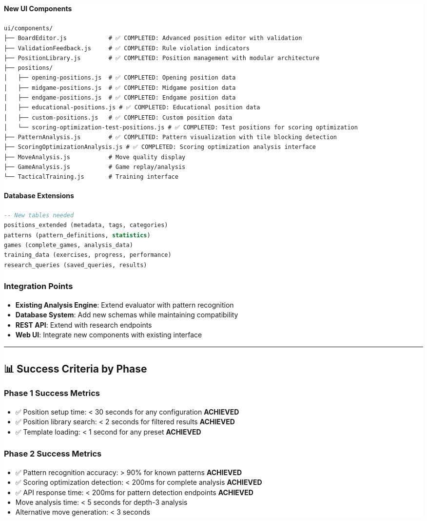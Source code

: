 #### **New UI Components**
```
ui/components/
├── BoardEditor.js            # ✅ COMPLETED: Advanced position editor with validation
├── ValidationFeedback.js     # ✅ COMPLETED: Rule violation indicators
├── PositionLibrary.js        # ✅ COMPLETED: Position management with modular architecture
├── positions/
│   ├── opening-positions.js  # ✅ COMPLETED: Opening position data
│   ├── midgame-positions.js  # ✅ COMPLETED: Midgame position data
│   ├── endgame-positions.js  # ✅ COMPLETED: Endgame position data
│   ├── educational-positions.js # ✅ COMPLETED: Educational position data
│   ├── custom-positions.js   # ✅ COMPLETED: Custom position data
│   └── scoring-optimization-test-positions.js # ✅ COMPLETED: Test positions for scoring optimization
├── PatternAnalysis.js        # ✅ COMPLETED: Pattern visualization with tile blocking detection
├── ScoringOptimizationAnalysis.js # ✅ COMPLETED: Scoring optimization analysis interface
├── MoveAnalysis.js           # Move quality display
├── GameAnalysis.js           # Game replay/analysis
└── TacticalTraining.js       # Training interface
```

#### **Database Extensions**
```sql
-- New tables needed
positions_extended (metadata, tags, categories)
patterns (pattern_definitions, statistics)  
games (complete_games, analysis_data)
training_data (exercises, progress, performance)
research_queries (saved_queries, results)
```

### **Integration Points**
- **Existing Analysis Engine**: Extend evaluator with pattern recognition
- **Database System**: Add new schemas while maintaining compatibility
- **REST API**: Extend with research endpoints
- **Web UI**: Integrate new components with existing interface

---

## 📊 **Success Criteria by Phase**

### **Phase 1 Success Metrics**
- ✅ Position setup time: < 30 seconds for any configuration **ACHIEVED**
- ✅ Position library search: < 2 seconds for filtered results **ACHIEVED**
- ✅ Template loading: < 1 second for any preset **ACHIEVED**

### **Phase 2 Success Metrics**  
- ✅ Pattern recognition accuracy: > 90% for known patterns **ACHIEVED**
- ✅ Scoring optimization detection: < 200ms for complete analysis **ACHIEVED**
- ✅ API response time: < 200ms for pattern detection endpoints **ACHIEVED**
- Move analysis time: < 5 seconds for depth-3 analysis
- Alternative move generation: < 3 seconds
